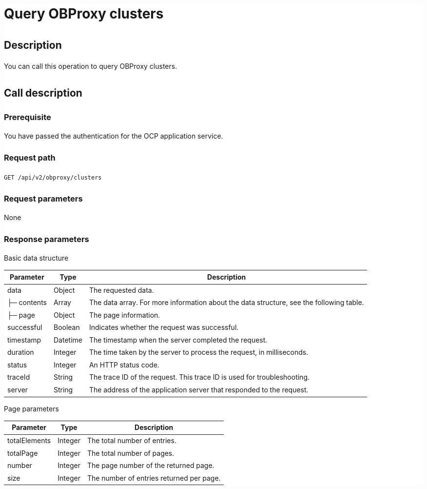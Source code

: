 Query OBProxy clusters 
===========================================



Description 
--------------------------------

You can call this operation to query OBProxy clusters.

Call description 
-------------------------------------

### Prerequisite 

You have passed the authentication for the OCP application service.

### Request path 

`GET /api/v2/obproxy/clusters`

### Request parameters 

None

### Response parameters 

Basic data structure


|  Parameter  |   Type   |                                       Description                                       |
|-------------|----------|-----------------------------------------------------------------------------------------|
| data        | Object   | The requested data.                                                                     |
| ├─ contents | Array    | The data array. For more information about the data structure, see the following table. |
| ├─ page     | Object   | The page information.                                                                   |
| successful  | Boolean  | Indicates whether the request was successful.                                           |
| timestamp   | Datetime | The timestamp when the server completed the request.                                    |
| duration    | Integer  | The time taken by the server to process the request, in milliseconds.                   |
| status      | Integer  | An HTTP status code.                                                                    |
| traceId     | String   | The trace ID of the request. This trace ID is used for troubleshooting.                 |
| server      | String   | The address of the application server that responded to the request.                    |



Page parameters


|   Parameter   |  Type   |               Description                |
|---------------|---------|------------------------------------------|
| totalElements | Integer | The total number of entries.             |
| totalPage     | Integer | The total number of pages.               |
| number        | Integer | The page number of the returned page.    |
| size          | Integer | The number of entries returned per page. |
